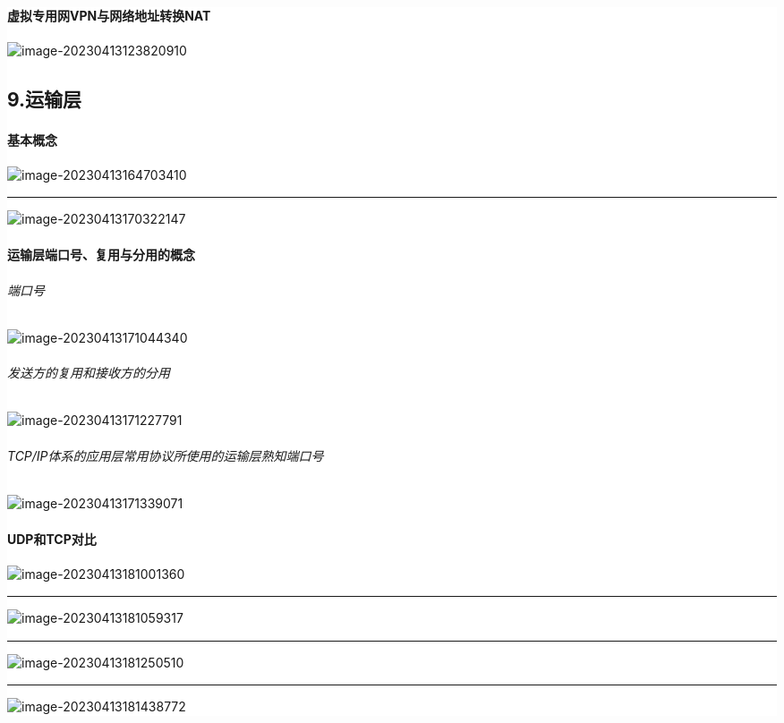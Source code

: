

#### 虚拟专用网VPN与网络地址转换NAT

![image-20230413123820910](C:\Users\Admin\AppData\Roaming\Typora\typora-user-images\image-20230413123820910.png)





## 9.运输层

#### 基本概念

![image-20230413164703410](C:\Users\Admin\AppData\Roaming\Typora\typora-user-images\image-20230413164703410.png)

------

![image-20230413170322147](C:\Users\Admin\AppData\Roaming\Typora\typora-user-images\image-20230413170322147.png)



#### 运输层端口号、复用与分用的概念

###### 端口号

![image-20230413171044340](C:\Users\Admin\AppData\Roaming\Typora\typora-user-images\image-20230413171044340.png)



###### 发送方的复用和接收方的分用

![image-20230413171227791](C:\Users\Admin\AppData\Roaming\Typora\typora-user-images\image-20230413171227791.png)



###### TCP/IP体系的应用层常用协议所使用的运输层熟知端口号

![image-20230413171339071](C:\Users\Admin\AppData\Roaming\Typora\typora-user-images\image-20230413171339071.png)



#### UDP和TCP对比

![image-20230413181001360](C:\Users\Admin\AppData\Roaming\Typora\typora-user-images\image-20230413181001360.png)

------

![image-20230413181059317](C:\Users\Admin\AppData\Roaming\Typora\typora-user-images\image-20230413181059317.png)

------

![image-20230413181250510](C:\Users\Admin\AppData\Roaming\Typora\typora-user-images\image-20230413181250510.png)

------

![image-20230413181438772](C:\Users\Admin\AppData\Roaming\Typora\typora-user-images\image-20230413181438772.png)
